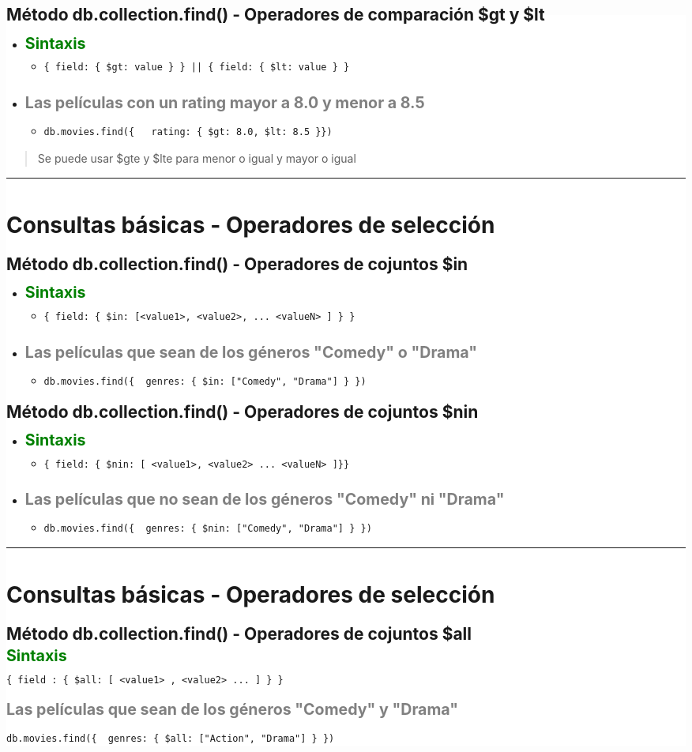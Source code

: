 ## Método db.collection.find() - Operadores de comparación **\$gt** y **$lt**
- ### Sintaxis
  -  ``{ field: { $gt: value } } || { field: { $lt: value } }``
- #### Las películas con un rating mayor a 8.0 y menor a 8.5
  - ``db.movies.find({   rating: { $gt: 8.0, $lt: 8.5 }})``

>Se puede usar $gte y $lte para menor o igual y mayor o igual
---

<style scoped>
h4{ color: grey; font-size:1.4rem; line-height: 0}
h3{ color: green; font-size:1.4rem; line-height: 0}
{font-size:1.4rem;}
h2{line-height: 0}
</style>
# Consultas básicas - Operadores de **selección**
## Método db.collection.find() - Operadores de cojuntos **$in**
- ### Sintaxis 
  - ``{ field: { $in: [<value1>, <value2>, ... <valueN> ] } }``
- #### Las películas que sean de los géneros "Comedy" o "Drama"
  - ``db.movies.find({  genres: { $in: ["Comedy", "Drama"] } })``

## Método db.collection.find() - Operadores de cojuntos **$nin**
- ### Sintaxis
  - ``{ field: { $nin: [ <value1>, <value2> ... <valueN> ]}}``
- #### Las películas que no sean de los géneros "Comedy" ni "Drama"
  - ``db.movies.find({  genres: { $nin: ["Comedy", "Drama"] } })``

---

<style scoped>
h4{ color: grey; font-size:1.4rem; line-height: 0}
h3{ color: green; font-size:1.4rem; line-height: 0}
{font-size:1.4rem;}
h2{line-height: 0}
</style>
# Consultas básicas - Operadores de **selección**
## Método db.collection.find() - Operadores de cojuntos **$all**
### Sintaxis 
``{ field : { $all: [ <value1> , <value2> ... ] } }``
#### Las películas que sean de los géneros **"Comedy" y "Drama"**
``db.movies.find({  genres: { $all: ["Action", "Drama"] } })``

